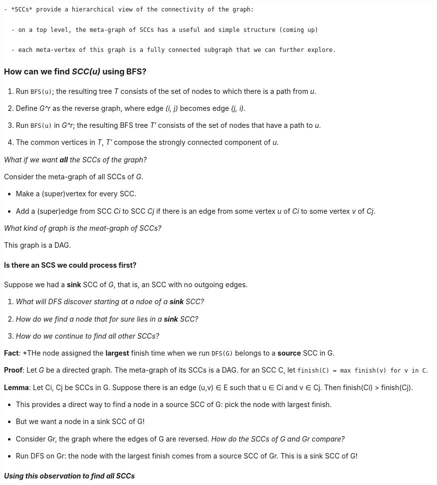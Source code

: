     - *SCCs* provide a hierarchical view of the connectivity of the graph:

      - on a top level, the meta-graph of SCCs has a useful and simple structure (coming up)

      - each meta-vertex of this graph is a fully connected subgraph that we can further explore.

### How can we find *SCC(u)* using BFS?

  1. Run `BFS(u)`; the resulting tree *T* consists of the set of nodes to which there is a path from *u*.

  2. Define *G^r* as the reverse graph, where edge *(i, j)* becomes edge *(j, i)*.

  3. Run `BFS(u)` in *G^r*; the resulting BFS tree *T′* consists of the set of nodes that have a path to *u*.

  4. The common vertices in *T*, *T′* compose the strongly connected component of *u*.

*What if we want **all** the SCCs of the graph?*

Consider the meta-graph of all SCCs of *G*.

  - Make a (super)vertex for every SCC.

  - Add a (super)edge from SCC *Ci* to SCC *Cj* if there is an edge from some vertex *u* of *Ci* to some vertex *v* of *Cj*.

*What kind of graph is the meat-graph of SCCs?*

This graph is a DAG.

#### Is there an SCS we could process first?

Suppose we had a **sink** SCC of *G*, that is, an SCC with no outgoing edges.

  1. *What will DFS discover starting at a ndoe of a **sink** SCC?*

  2. *How do we find a node that for sure lies in a **sink** SCC?*

  3. *How do we continue to find all other SCCs?*

**Fact**: *THe node assigned the **largest** finish time when we run `DFS(G)` belongs to a **source** SCC in G.

**Proof**: Let *G* be a directed graph. The meta-graph of its SCCs is a DAG. for an SCC C, let `finish(C) = max finish(v) for v in C`.

**Lemma**: Let Ci, Cj be SCCs in G. Suppose there is an edge (u,v) ∈ E such that u ∈ Ci and v ∈ Cj. Then finish(Ci) > finish(Cj).

  - This provides a direct way to find a node in a source SCC of G: pick the node with largest finish.

  - But we want a node in a sink SCC of G!

  - Consider Gr, the graph where the edges of G are reversed. *How do the SCCs of G and Gr compare?*

  - Run DFS on Gr: the node with the largest finish comes from a source SCC of Gr. This is a sink SCC of G!

##### Using this observation to find all SCCs
